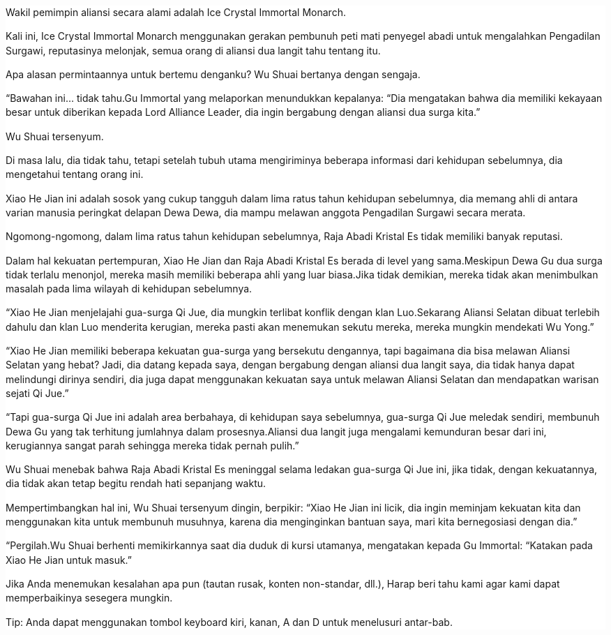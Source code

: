 Wakil pemimpin aliansi secara alami adalah Ice Crystal Immortal Monarch.

Kali ini, Ice Crystal Immortal Monarch menggunakan gerakan pembunuh peti mati penyegel abadi untuk mengalahkan Pengadilan Surgawi, reputasinya melonjak, semua orang di aliansi dua langit tahu tentang itu.

Apa alasan permintaannya untuk bertemu denganku? Wu Shuai bertanya dengan sengaja.

“Bawahan ini… tidak tahu.Gu Immortal yang melaporkan menundukkan kepalanya: “Dia mengatakan bahwa dia memiliki kekayaan besar untuk diberikan kepada Lord Alliance Leader, dia ingin bergabung dengan aliansi dua surga kita.”

Wu Shuai tersenyum.

Di masa lalu, dia tidak tahu, tetapi setelah tubuh utama mengiriminya beberapa informasi dari kehidupan sebelumnya, dia mengetahui tentang orang ini.

Xiao He Jian ini adalah sosok yang cukup tangguh dalam lima ratus tahun kehidupan sebelumnya, dia memang ahli di antara varian manusia peringkat delapan Dewa Dewa, dia mampu melawan anggota Pengadilan Surgawi secara merata.

Ngomong-ngomong, dalam lima ratus tahun kehidupan sebelumnya, Raja Abadi Kristal Es tidak memiliki banyak reputasi.



Dalam hal kekuatan pertempuran, Xiao He Jian dan Raja Abadi Kristal Es berada di level yang sama.Meskipun Dewa Gu dua surga tidak terlalu menonjol, mereka masih memiliki beberapa ahli yang luar biasa.Jika tidak demikian, mereka tidak akan menimbulkan masalah pada lima wilayah di kehidupan sebelumnya.

“Xiao He Jian menjelajahi gua-surga Qi Jue, dia mungkin terlibat konflik dengan klan Luo.Sekarang Aliansi Selatan dibuat terlebih dahulu dan klan Luo menderita kerugian, mereka pasti akan menemukan sekutu mereka, mereka mungkin mendekati Wu Yong.”

“Xiao He Jian memiliki beberapa kekuatan gua-surga yang bersekutu dengannya, tapi bagaimana dia bisa melawan Aliansi Selatan yang hebat? Jadi, dia datang kepada saya, dengan bergabung dengan aliansi dua langit saya, dia tidak hanya dapat melindungi dirinya sendiri, dia juga dapat menggunakan kekuatan saya untuk melawan Aliansi Selatan dan mendapatkan warisan sejati Qi Jue.”

“Tapi gua-surga Qi Jue ini adalah area berbahaya, di kehidupan saya sebelumnya, gua-surga Qi Jue meledak sendiri, membunuh Dewa Gu yang tak terhitung jumlahnya dalam prosesnya.Aliansi dua langit juga mengalami kemunduran besar dari ini, kerugiannya sangat parah sehingga mereka tidak pernah pulih.”

Wu Shuai menebak bahwa Raja Abadi Kristal Es meninggal selama ledakan gua-surga Qi Jue ini, jika tidak, dengan kekuatannya, dia tidak akan tetap begitu rendah hati sepanjang waktu.

Mempertimbangkan hal ini, Wu Shuai tersenyum dingin, berpikir: “Xiao He Jian ini licik, dia ingin meminjam kekuatan kita dan menggunakan kita untuk membunuh musuhnya, karena dia menginginkan bantuan saya, mari kita bernegosiasi dengan dia.”

“Pergilah.Wu Shuai berhenti memikirkannya saat dia duduk di kursi utamanya, mengatakan kepada Gu Immortal: “Katakan pada Xiao He Jian untuk masuk.”

Jika Anda menemukan kesalahan apa pun (tautan rusak, konten non-standar, dll.), Harap beri tahu kami agar kami dapat memperbaikinya sesegera mungkin.

Tip: Anda dapat menggunakan tombol keyboard kiri, kanan, A dan D untuk menelusuri antar-bab.


